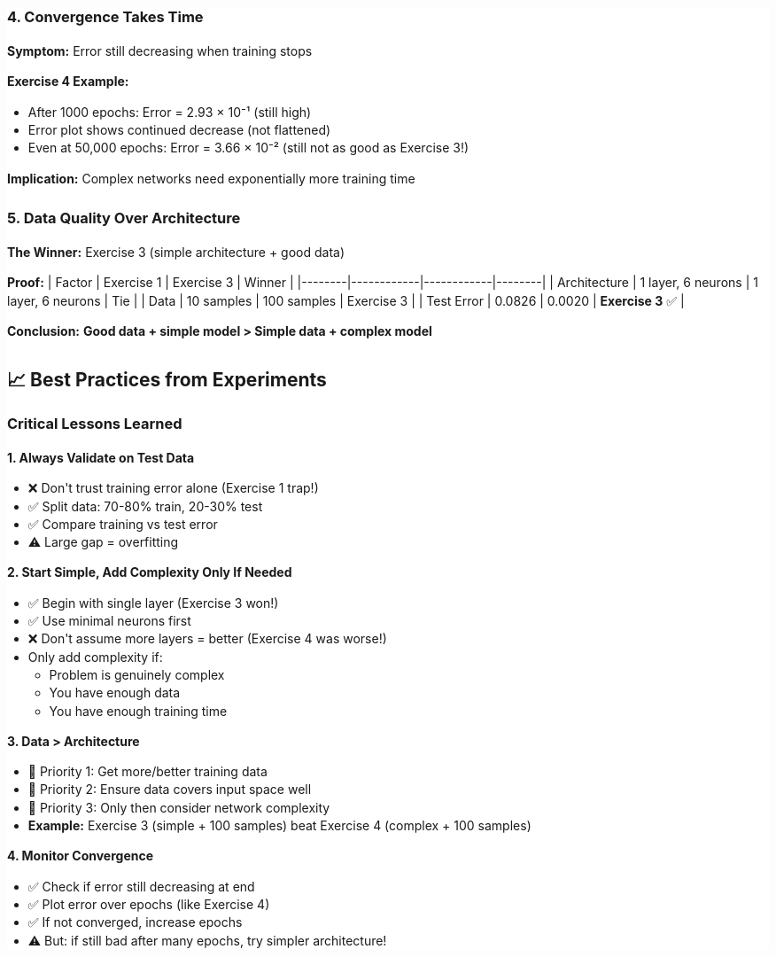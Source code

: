 ### 4. Convergence Takes Time
**Symptom:** Error still decreasing when training stops

**Exercise 4 Example:**
- After 1000 epochs: Error = 2.93 × 10⁻¹ (still high)
- Error plot shows continued decrease (not flattened)
- Even at 50,000 epochs: Error = 3.66 × 10⁻² (still not as good as Exercise 3!)

**Implication:** Complex networks need exponentially more training time

### 5. Data Quality Over Architecture
**The Winner:** Exercise 3 (simple architecture + good data)

**Proof:**
| Factor | Exercise 1 | Exercise 3 | Winner |
|--------|------------|------------|--------|
| Architecture | 1 layer, 6 neurons | 1 layer, 6 neurons | Tie |
| Data | 10 samples | 100 samples | Exercise 3 |
| Test Error | 0.0826 | 0.0020 | **Exercise 3** ✅ |

**Conclusion:** **Good data + simple model > Simple data + complex model**

## 📈 Best Practices from Experiments

### Critical Lessons Learned

**1. Always Validate on Test Data**
- ❌ Don't trust training error alone (Exercise 1 trap!)
- ✅ Split data: 70-80% train, 20-30% test
- ✅ Compare training vs test error
- ⚠️ Large gap = overfitting

**2. Start Simple, Add Complexity Only If Needed**
- ✅ Begin with single layer (Exercise 3 won!)
- ✅ Use minimal neurons first
- ❌ Don't assume more layers = better (Exercise 4 was worse!)
- Only add complexity if:
  - Problem is genuinely complex
  - You have enough data
  - You have enough training time

**3. Data > Architecture**
- 🥇 Priority 1: Get more/better training data
- 🥈 Priority 2: Ensure data covers input space well
- 🥉 Priority 3: Only then consider network complexity
- **Example:** Exercise 3 (simple + 100 samples) beat Exercise 4 (complex + 100 samples)

**4. Monitor Convergence**
- ✅ Check if error still decreasing at end
- ✅ Plot error over epochs (like Exercise 4)
- ✅ If not converged, increase epochs
- ⚠️ But: if still bad after many epochs, try simpler architecture!
